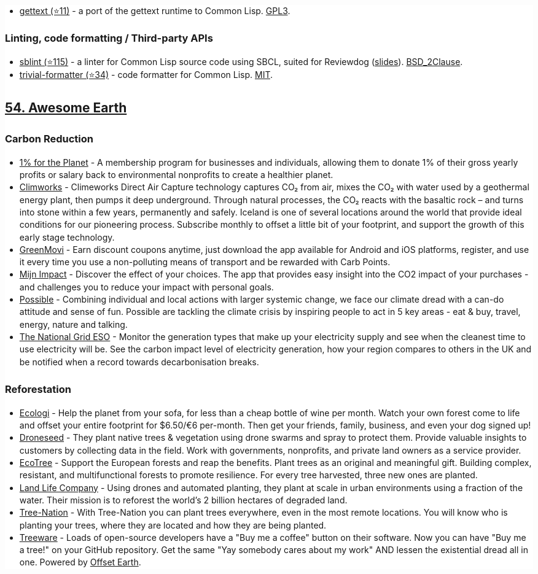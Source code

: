 *   [gettext (⭐11)](https://github.com/rotatef/gettext) -  a port of the gettext runtime to Common Lisp. [GPL3](http://www.gnu.org/copyleft/gpl.html).

### Linting, code formatting / Third-party APIs

*   [sblint (⭐115)](https://github.com/fukamachi/sblint) - a linter for Common Lisp source code using SBCL, suited for Reviewdog ([slides](http://www.slideshare.net/fukamachi/sblint)). [BSD\_2Clause](https://directory.fsf.org/wiki/License:BSD_2Clause).
*   [trivial-formatter (⭐34)](https://github.com/hyotang666/trivial-formatter) - code formatter for Common Lisp. [MIT](https://opensource.org/licenses/MIT).

## [54. Awesome Earth](/content/philsturgeon/awesome-earth/week/README.md)

### Carbon Reduction

*   [1% for the Planet](https://www.onepercentfortheplanet.org/) - A membership program for businesses and individuals, allowing them to donate 1% of their gross yearly profits or salary back to environmental nonprofits to create a healthier planet.
*   [Climworks](http://climeworkspioneers.refr.cc/philsturgeon) - Climeworks Direct Air Capture technology captures CO₂ from air, mixes the CO₂ with water used by a geothermal energy plant, then pumps it deep underground. Through natural processes, the CO₂ reacts with the basaltic rock – and turns into stone within a few years, permanently and safely. Iceland is one of several locations around the world that provide ideal conditions for our pioneering process. Subscribe monthly to offset a little bit of your footprint, and support the growth of this early stage technology.
*   [GreenMovi](https://www.greenmovi.com.br) - Earn discount coupons anytime, just download the app available for Android and iOS platforms, register, and use it every time you use a non-polluting means of transport and be rewarded with Carb Points.
*   [Mijn Impact](https://www.mijnimpact.app/) - Discover the effect of your choices. The app that provides easy insight into the CO2 impact of your purchases - and challenges you to reduce your impact with personal goals.
*   [Possible](https://www.wearepossible.org/) - Combining individual and local actions with larger systemic change, we face our climate dread with a can-do attitude and sense of fun. Possible are tackling the climate crisis by inspiring people to act in 5 key areas - eat & buy, travel, energy, nature and talking.
*   [The National Grid ESO](https://www.nationalgrideso.com/news/introducing-our-carbon-intensity-app) - Monitor the generation types that make up your electricity supply and see when the cleanest time to use electricity will be. See the carbon impact level of electricity generation, how your region compares to others in the UK and be notified when a record towards decarbonisation breaks.

### Reforestation

*   [Ecologi](https://ecologi.com/?r=5d01f2ed12ae7a358b75fdd7) - Help the planet from your sofa, for less than a cheap bottle of wine per month. Watch your own forest come to life and offset your entire footprint for $6.50/€6 per-month. Then get your friends, family, business, and even your dog signed up!
*   [Droneseed](https://www.droneseed.co/) - They plant native trees & vegetation using drone swarms and spray to protect them. Provide valuable insights to customers by collecting data in the field. Work with governments, nonprofits, and private land owners as a service provider.
*   [EcoTree](https://ecotree.green/) - Support the European forests and reap the benefits. Plant trees as an original and meaningful gift. Building complex, resistant, and multifunctional forests to promote resilience. For every tree harvested, three new ones are planted.
*   [Land Life Company](https://landlifecompany.com/) - Using drones and automated planting, they plant at scale in urban environments using a fraction of the water. Their mission is to reforest the world’s 2 billion hectares of degraded land.
*   [Tree-Nation](https://tree-nation.com/) - With Tree-Nation you can plant trees everywhere, even in the most remote locations. You will know who is planting your trees, where they are located and how they are being planted.
*   [Treeware](https://treeware.earth) - Loads of open-source developers have a "Buy me a coffee" button on their software. Now you can have "Buy me a tree!" on your GitHub repository. Get the same "Yay somebody cares about my work" AND lessen the existential dread all in one. Powered by [Offset Earth](https://offset.earth/).